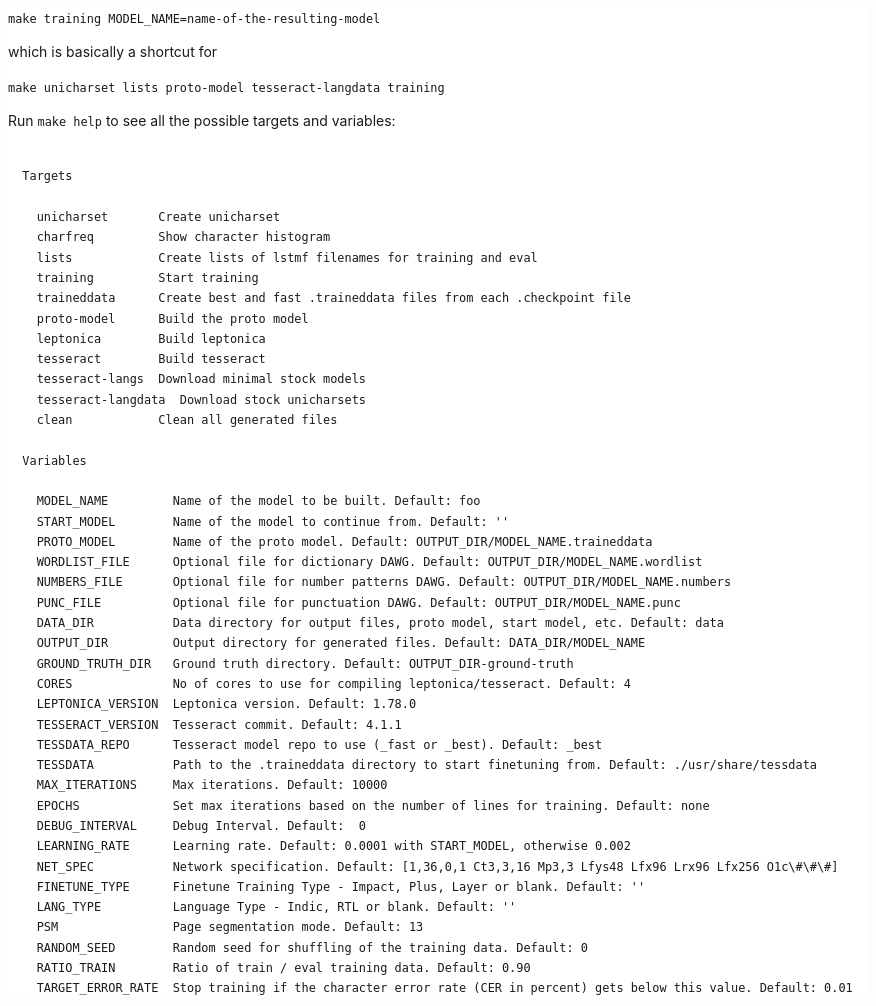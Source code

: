     make training MODEL_NAME=name-of-the-resulting-model


which is basically a shortcut for

    make unicharset lists proto-model tesseract-langdata training


Run `make help` to see all the possible targets and variables:


```

  Targets

    unicharset       Create unicharset
    charfreq         Show character histogram
    lists            Create lists of lstmf filenames for training and eval
    training         Start training
    traineddata      Create best and fast .traineddata files from each .checkpoint file
    proto-model      Build the proto model
    leptonica        Build leptonica
    tesseract        Build tesseract
    tesseract-langs  Download minimal stock models
    tesseract-langdata  Download stock unicharsets
    clean            Clean all generated files

  Variables

    MODEL_NAME         Name of the model to be built. Default: foo
    START_MODEL        Name of the model to continue from. Default: ''
    PROTO_MODEL        Name of the proto model. Default: OUTPUT_DIR/MODEL_NAME.traineddata
    WORDLIST_FILE      Optional file for dictionary DAWG. Default: OUTPUT_DIR/MODEL_NAME.wordlist
    NUMBERS_FILE       Optional file for number patterns DAWG. Default: OUTPUT_DIR/MODEL_NAME.numbers
    PUNC_FILE          Optional file for punctuation DAWG. Default: OUTPUT_DIR/MODEL_NAME.punc
    DATA_DIR           Data directory for output files, proto model, start model, etc. Default: data
    OUTPUT_DIR         Output directory for generated files. Default: DATA_DIR/MODEL_NAME
    GROUND_TRUTH_DIR   Ground truth directory. Default: OUTPUT_DIR-ground-truth
    CORES              No of cores to use for compiling leptonica/tesseract. Default: 4
    LEPTONICA_VERSION  Leptonica version. Default: 1.78.0
    TESSERACT_VERSION  Tesseract commit. Default: 4.1.1
    TESSDATA_REPO      Tesseract model repo to use (_fast or _best). Default: _best
    TESSDATA           Path to the .traineddata directory to start finetuning from. Default: ./usr/share/tessdata
    MAX_ITERATIONS     Max iterations. Default: 10000
    EPOCHS             Set max iterations based on the number of lines for training. Default: none
    DEBUG_INTERVAL     Debug Interval. Default:  0
    LEARNING_RATE      Learning rate. Default: 0.0001 with START_MODEL, otherwise 0.002
    NET_SPEC           Network specification. Default: [1,36,0,1 Ct3,3,16 Mp3,3 Lfys48 Lfx96 Lrx96 Lfx256 O1c\#\#\#]
    FINETUNE_TYPE      Finetune Training Type - Impact, Plus, Layer or blank. Default: ''
    LANG_TYPE          Language Type - Indic, RTL or blank. Default: ''
    PSM                Page segmentation mode. Default: 13
    RANDOM_SEED        Random seed for shuffling of the training data. Default: 0
    RATIO_TRAIN        Ratio of train / eval training data. Default: 0.90
    TARGET_ERROR_RATE  Stop training if the character error rate (CER in percent) gets below this value. Default: 0.01
```

